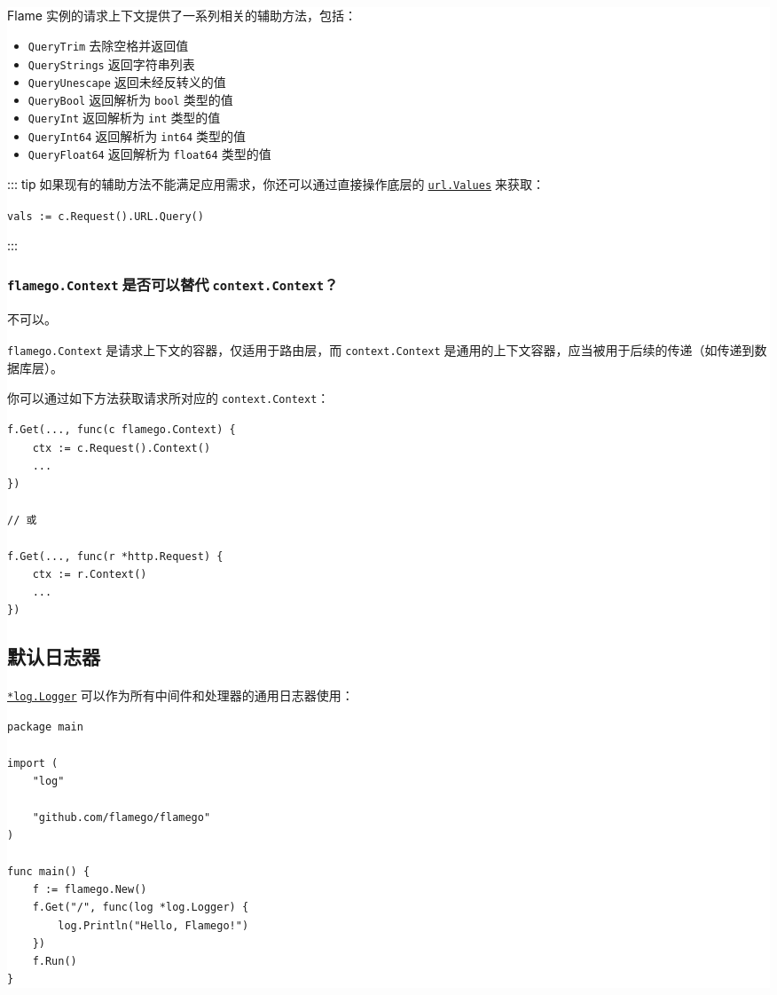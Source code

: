 Flame 实例的请求上下文提供了一系列相关的辅助方法，包括：

- `QueryTrim` 去除空格并返回值
- `QueryStrings` 返回字符串列表
- `QueryUnescape` 返回未经反转义的值
- `QueryBool` 返回解析为 `bool` 类型的值
- `QueryInt` 返回解析为 `int` 类型的值
- `QueryInt64` 返回解析为 `int64` 类型的值
- `QueryFloat64` 返回解析为 `float64` 类型的值

::: tip
如果现有的辅助方法不能满足应用需求，你还可以通过直接操作底层的 [`url.Values`](https://pkg.go.dev/net/url#Values) 来获取：

```go:no-line-numbers
vals := c.Request().URL.Query()
```
:::

### `flamego.Context` 是否可以替代 `context.Context`？

不可以。

`flamego.Context` 是请求上下文的容器，仅适用于路由层，而 `context.Context` 是通用的上下文容器，应当被用于后续的传递（如传递到数据库层）。

你可以通过如下方法获取请求所对应的 `context.Context`：

```go:no-line-numbers
f.Get(..., func(c flamego.Context) {
    ctx := c.Request().Context()
    ...
})

// 或

f.Get(..., func(r *http.Request) {
    ctx := r.Context()
    ...
})
```

## 默认日志器

[`*log.Logger`](https://pkg.go.dev/log#Logger) 可以作为所有中间件和处理器的通用日志器使用：

```go:no-line-numbers
package main

import (
	"log"

	"github.com/flamego/flamego"
)

func main() {
	f := flamego.New()
	f.Get("/", func(log *log.Logger) {
		log.Println("Hello, Flamego!")
	})
	f.Run()
}
```
